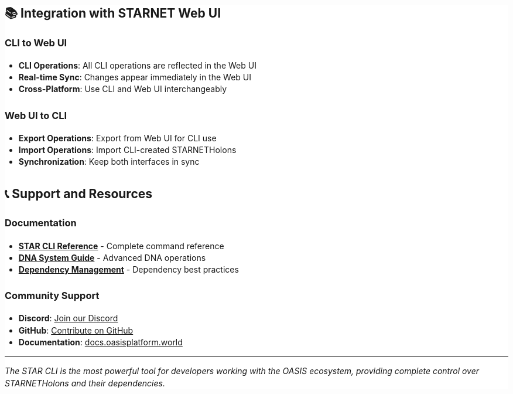 ## 📚 **Integration with STARNET Web UI**

### **CLI to Web UI**
- **CLI Operations**: All CLI operations are reflected in the Web UI
- **Real-time Sync**: Changes appear immediately in the Web UI
- **Cross-Platform**: Use CLI and Web UI interchangeably

### **Web UI to CLI**
- **Export Operations**: Export from Web UI for CLI use
- **Import Operations**: Import CLI-created STARNETHolons
- **Synchronization**: Keep both interfaces in sync

## 📞 **Support and Resources**

### **Documentation**
- **[STAR CLI Reference](./STAR_CLI_REFERENCE.md)** - Complete command reference
- **[DNA System Guide](./DNA_SYSTEM_GUIDE.md)** - Advanced DNA operations
- **[Dependency Management](./DEPENDENCY_MANAGEMENT_GUIDE.md)** - Dependency best practices

### **Community Support**
- **Discord**: [Join our Discord](https://discord.gg/oasis)
- **GitHub**: [Contribute on GitHub](https://github.com/oasisplatform)
- **Documentation**: [docs.oasisplatform.world](https://docs.oasisplatform.world)

---

*The STAR CLI is the most powerful tool for developers working with the OASIS ecosystem, providing complete control over STARNETHolons and their dependencies.*
